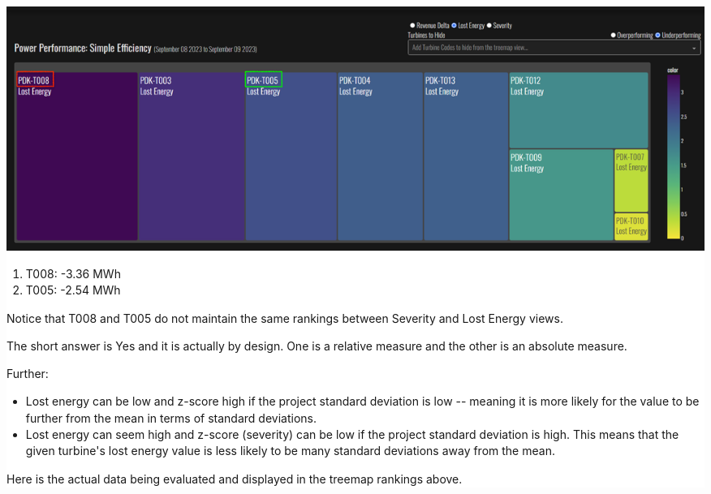 ![Lost Energy Ranks](images/lost_energy_ranks_annotated.png)
1. T008:  -3.36 MWh  
3. T005:  -2.54 MWh  

Notice that T008 and T005 do not maintain the same rankings between Severity and Lost Energy views.

The short answer is Yes and it is actually by design. One is a relative measure and the other is an absolute measure. 

Further:   
- Lost energy can be low and z-score high if the project standard deviation is low -- meaning it is more likely for the value to be further from the mean in terms of standard deviations.  
- Lost energy can seem high and z-score (severity) can be low if the project standard deviation is high. This means that the given turbine's lost energy value is less likely to be many standard deviations away from the mean.   

Here is the actual data being evaluated and displayed in the treemap rankings above. 
